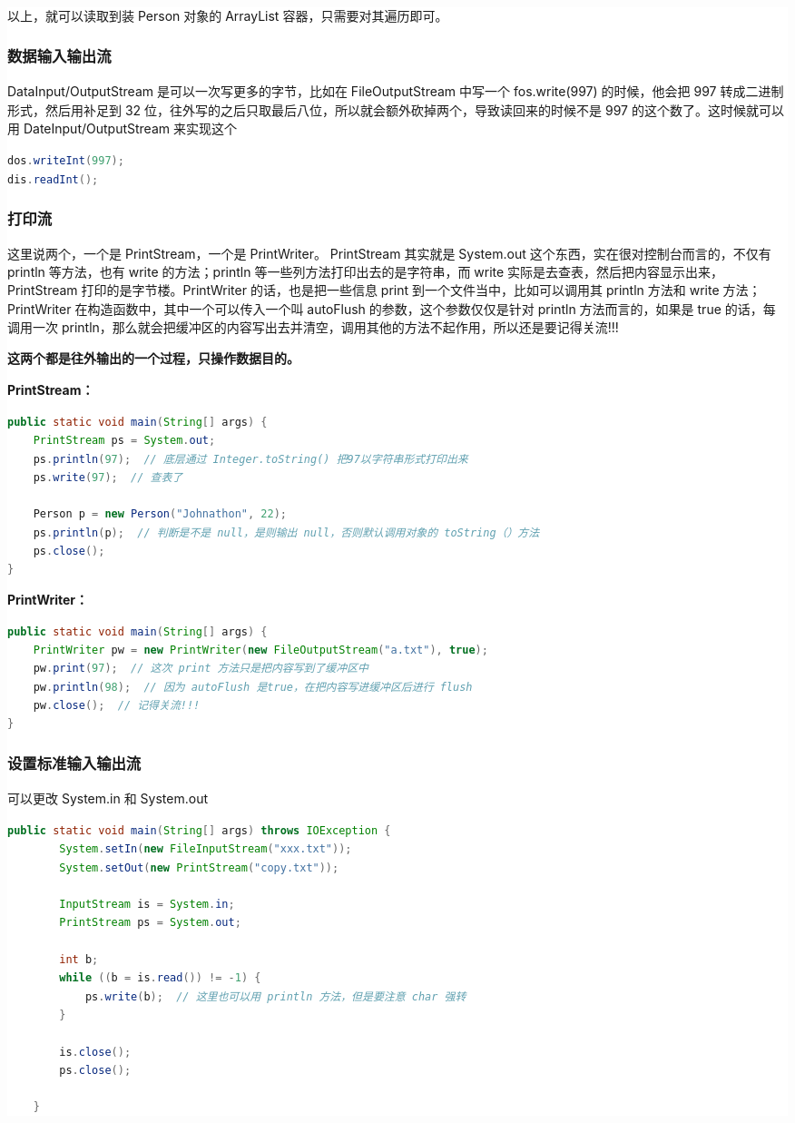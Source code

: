 以上，就可以读取到装 Person 对象的 ArrayList 容器，只需要对其遍历即可。

### 数据输入输出流

DataInput/OutputStream 是可以一次写更多的字节，比如在 FileOutputStream 中写一个 fos.write(997) 的时候，他会把 997 转成二进制形式，然后用补足到 32 位，往外写的之后只取最后八位，所以就会额外砍掉两个，导致读回来的时候不是 997 的这个数了。这时候就可以用 DateInput/OutputStream 来实现这个

```java
dos.writeInt(997);
dis.readInt();
```

### 打印流

这里说两个，一个是 PrintStream，一个是 PrintWriter。 PrintStream 其实就是 System.out 这个东西，实在很对控制台而言的，不仅有 println 等方法，也有 write 的方法；println 等一些列方法打印出去的是字符串，而 write 实际是去查表，然后把内容显示出来，PrintStream 打印的是字节楼。PrintWriter 的话，也是把一些信息 print 到一个文件当中，比如可以调用其 println 方法和 write 方法；PrintWriter 在构造函数中，其中一个可以传入一个叫 autoFlush 的参数，这个参数仅仅是针对 println 方法而言的，如果是 true 的话，每调用一次 println，那么就会把缓冲区的内容写出去并清空，调用其他的方法不起作用，所以还是要记得关流!!!

**这两个都是往外输出的一个过程，只操作数据目的。**

**PrintStream：**

```java
public static void main(String[] args) {
    PrintStream ps = System.out;
    ps.println(97);  // 底层通过 Integer.toString() 把97以字符串形式打印出来
    ps.write(97);  // 查表了
    
    Person p = new Person("Johnathon", 22);
    ps.println(p);  // 判断是不是 null，是则输出 null，否则默认调用对象的 toString（）方法
    ps.close();
}
```

**PrintWriter：**

```java
public static void main(String[] args) {
    PrintWriter pw = new PrintWriter(new FileOutputStream("a.txt"), true);
    pw.print(97);  // 这次 print 方法只是把内容写到了缓冲区中
    pw.println(98);  // 因为 autoFlush 是true，在把内容写进缓冲区后进行 flush
    pw.close();  // 记得关流!!!
}
```

### 设置标准输入输出流

可以更改 System.in 和 System.out

```java
public static void main(String[] args) throws IOException {
        System.setIn(new FileInputStream("xxx.txt"));
        System.setOut(new PrintStream("copy.txt"));

        InputStream is = System.in;
        PrintStream ps = System.out;

        int b;
        while ((b = is.read()) != -1) {
            ps.write(b);  // 这里也可以用 println 方法，但是要注意 char 强转
        }

        is.close();
        ps.close();

    }
```
